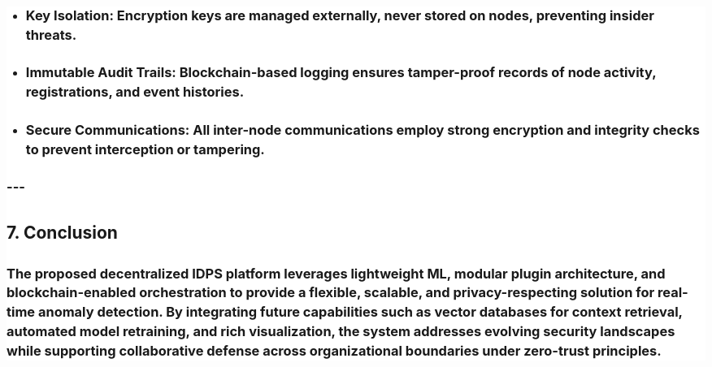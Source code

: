 * ### **Key Isolation:** Encryption keys are managed externally, never stored on nodes, preventing insider threats. 

* ### **Immutable Audit Trails:** Blockchain-based logging ensures tamper-proof records of node activity, registrations, and event histories. 

* ### **Secure Communications:** All inter-node communications employ strong encryption and integrity checks to prevent interception or tampering. 

### ---

## **7\. Conclusion**

### The proposed decentralized IDPS platform leverages lightweight ML, modular plugin architecture, and blockchain-enabled orchestration to provide a flexible, scalable, and privacy-respecting solution for real-time anomaly detection. By integrating future capabilities such as vector databases for context retrieval, automated model retraining, and rich visualization, the system addresses evolving security landscapes while supporting collaborative defense across organizational boundaries under zero-trust principles.

### 
